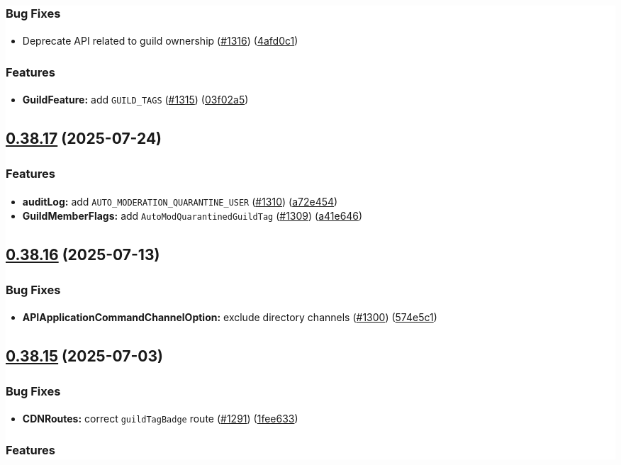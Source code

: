 
### Bug Fixes

* Deprecate API related to guild ownership ([#1316](https://github.com/discordjs/discord-api-types/issues/1316)) ([4afd0c1](https://github.com/discordjs/discord-api-types/commit/4afd0c13fde05fa7117ecdeaf20534545cfdb005))


### Features

* **GuildFeature:** add `GUILD_TAGS` ([#1315](https://github.com/discordjs/discord-api-types/issues/1315)) ([03f02a5](https://github.com/discordjs/discord-api-types/commit/03f02a5a9ee2e533b58b7790c4deb7ad571e5a92))



## [0.38.17](https://github.com/discordjs/discord-api-types/compare/0.38.16...0.38.17) (2025-07-24)


### Features

* **auditLog:** add `AUTO_MODERATION_QUARANTINE_USER` ([#1310](https://github.com/discordjs/discord-api-types/issues/1310)) ([a72e454](https://github.com/discordjs/discord-api-types/commit/a72e4545a3409388a9c5ec0b5555ecc258de0ac2))
* **GuildMemberFlags:** add `AutoModQuarantinedGuildTag` ([#1309](https://github.com/discordjs/discord-api-types/issues/1309)) ([a41e646](https://github.com/discordjs/discord-api-types/commit/a41e646d3d9b9f6bb15c2f6165043ef8042b26bf))



## [0.38.16](https://github.com/discordjs/discord-api-types/compare/0.38.15...0.38.16) (2025-07-13)


### Bug Fixes

* **APIApplicationCommandChannelOption:** exclude directory channels ([#1300](https://github.com/discordjs/discord-api-types/issues/1300)) ([574e5c1](https://github.com/discordjs/discord-api-types/commit/574e5c12bddd2c515fd2b96b5705b5ef9f9d2787))



## [0.38.15](https://github.com/discordjs/discord-api-types/compare/0.38.14...0.38.15) (2025-07-03)


### Bug Fixes

* **CDNRoutes:** correct `guildTagBadge` route ([#1291](https://github.com/discordjs/discord-api-types/issues/1291)) ([1fee633](https://github.com/discordjs/discord-api-types/commit/1fee6339bf05a98900d8703207c77b8e6d047f24))


### Features
